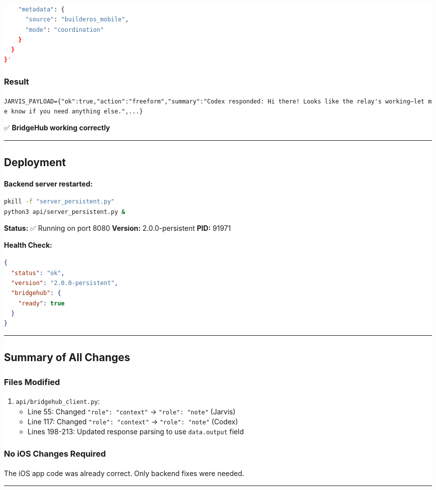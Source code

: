 ```bash
    "metadata": {
      "source": "builderos_mobile",
      "mode": "coordination"
    }
  }
}'
```

### Result
```
JARVIS_PAYLOAD={"ok":true,"action":"freeform","summary":"Codex responded: Hi there! Looks like the relay's working—let me know if you need anything else.",...}
```

✅ **BridgeHub working correctly**

---

## Deployment

**Backend server restarted:**
```bash
pkill -f "server_persistent.py"
python3 api/server_persistent.py &
```

**Status:** ✅ Running on port 8080
**Version:** 2.0.0-persistent
**PID:** 91971

**Health Check:**
```json
{
  "status": "ok",
  "version": "2.0.0-persistent",
  "bridgehub": {
    "ready": true
  }
}
```

---

## Summary of All Changes

### Files Modified
1. `api/bridgehub_client.py`:
   - Line 55: Changed `"role": "context"` → `"role": "note"` (Jarvis)
   - Line 117: Changed `"role": "context"` → `"role": "note"` (Codex)
   - Lines 198-213: Updated response parsing to use `data.output` field

### No iOS Changes Required
The iOS app code was already correct. Only backend fixes were needed.

---